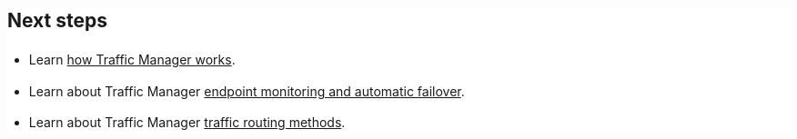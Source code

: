 ## Next steps

- Learn [how Traffic Manager works](traffic-manager-how-traffic-manager-works.md).

- Learn about Traffic Manager [endpoint monitoring and automatic failover](traffic-manager-monitoring.md).

- Learn about Traffic Manager [traffic routing methods](traffic-manager-routing-methods.md).


